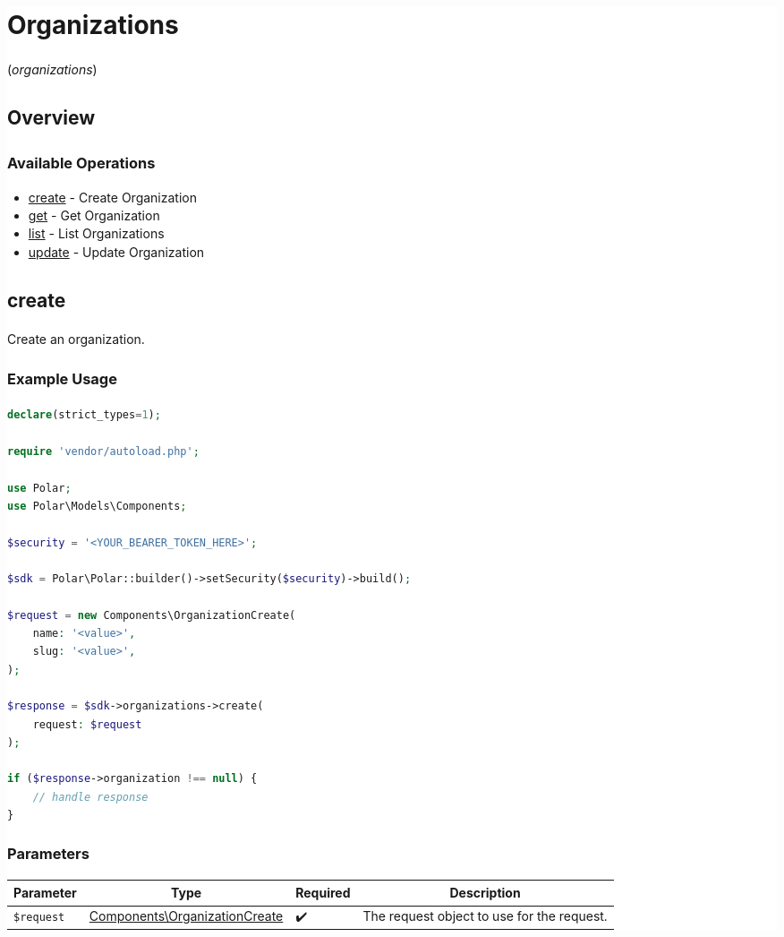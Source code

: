 # Organizations
(*organizations*)

## Overview

### Available Operations

* [create](#create) - Create Organization
* [get](#get) - Get Organization
* [list](#list) - List Organizations
* [update](#update) - Update Organization

## create

Create an organization.

### Example Usage

```php
declare(strict_types=1);

require 'vendor/autoload.php';

use Polar;
use Polar\Models\Components;

$security = '<YOUR_BEARER_TOKEN_HERE>';

$sdk = Polar\Polar::builder()->setSecurity($security)->build();

$request = new Components\OrganizationCreate(
    name: '<value>',
    slug: '<value>',
);

$response = $sdk->organizations->create(
    request: $request
);

if ($response->organization !== null) {
    // handle response
}
```

### Parameters

| Parameter                                                                      | Type                                                                           | Required                                                                       | Description                                                                    |
| ------------------------------------------------------------------------------ | ------------------------------------------------------------------------------ | ------------------------------------------------------------------------------ | ------------------------------------------------------------------------------ |
| `$request`                                                                     | [Components\OrganizationCreate](../../Models/Components/OrganizationCreate.md) | :heavy_check_mark:                                                             | The request object to use for the request.                                     |
